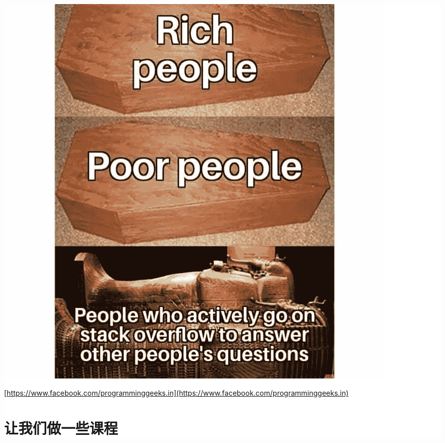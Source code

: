 ![](img/619f2c0249679b2c0ceb88e0d86882c0.png)

[https://www.facebook.com/programminggeeks.in](https://www.facebook.com/programminggeeks.in)

# 让我们做一些课程
